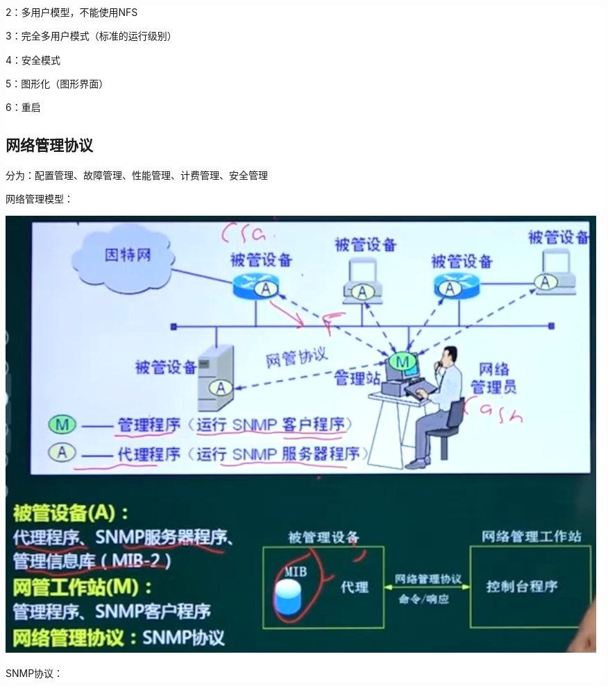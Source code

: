 2：多用户模型，不能使用NFS

3：完全多用户模式（标准的运行级别）

4：安全模式

5：图形化（图形界面）

6：重启





## 网络管理协议

分为：配置管理、故障管理、性能管理、计费管理、安全管理



网络管理模型：

![image-20230410113350116](/assets/netproject/image-20230410113350116.png)

SNMP协议：
